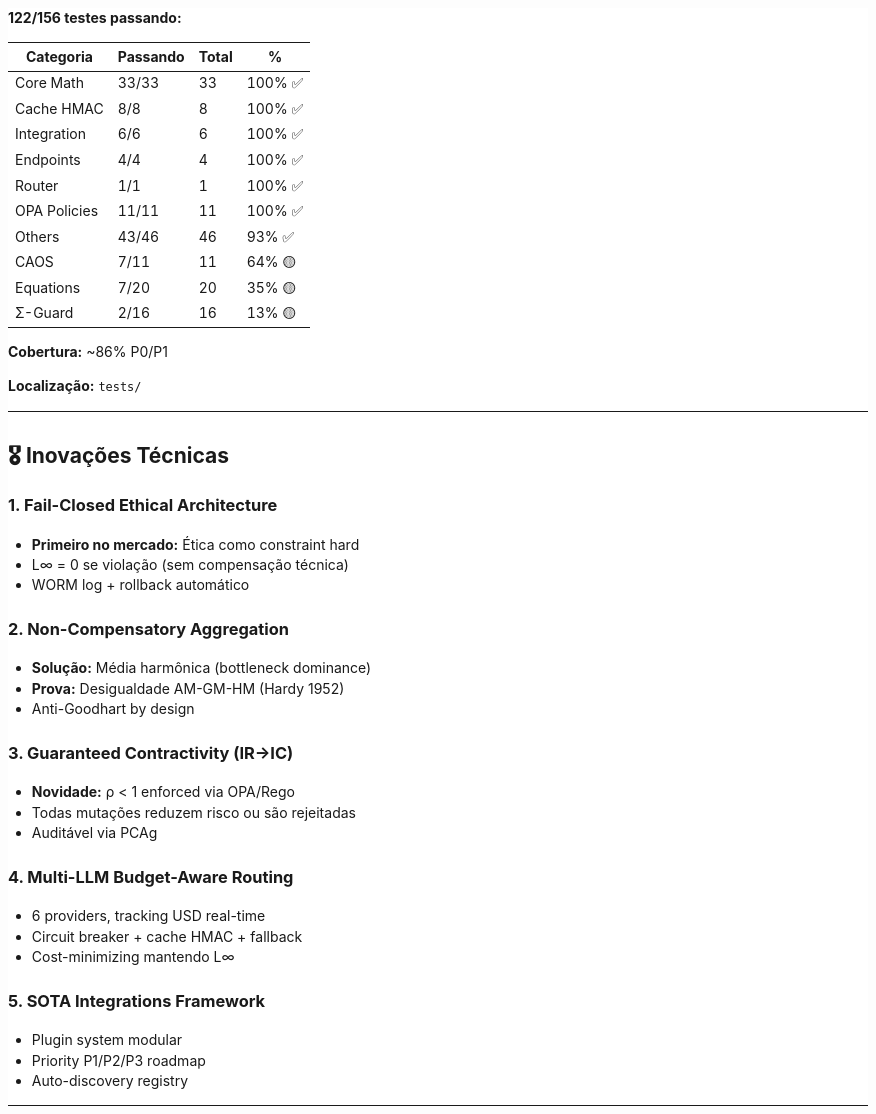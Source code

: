 **122/156 testes passando:**

| Categoria | Passando | Total | % |
|-----------|----------|-------|---|
| Core Math | 33/33 | 33 | 100% ✅ |
| Cache HMAC | 8/8 | 8 | 100% ✅ |
| Integration | 6/6 | 6 | 100% ✅ |
| Endpoints | 4/4 | 4 | 100% ✅ |
| Router | 1/1 | 1 | 100% ✅ |
| OPA Policies | 11/11 | 11 | 100% ✅ |
| Others | 43/46 | 46 | 93% ✅ |
| CAOS | 7/11 | 11 | 64% 🟡 |
| Equations | 7/20 | 20 | 35% 🟡 |
| Σ-Guard | 2/16 | 16 | 13% 🟡 |

**Cobertura:** ~86% P0/P1

**Localização:** `tests/`

---

## 🎖️ Inovações Técnicas

### 1. Fail-Closed Ethical Architecture
- **Primeiro no mercado:** Ética como constraint hard
- L∞ = 0 se violação (sem compensação técnica)
- WORM log + rollback automático

### 2. Non-Compensatory Aggregation
- **Solução:** Média harmônica (bottleneck dominance)
- **Prova:** Desigualdade AM-GM-HM (Hardy 1952)
- Anti-Goodhart by design

### 3. Guaranteed Contractivity (IR→IC)
- **Novidade:** ρ < 1 enforced via OPA/Rego
- Todas mutações reduzem risco ou são rejeitadas
- Auditável via PCAg

### 4. Multi-LLM Budget-Aware Routing
- 6 providers, tracking USD real-time
- Circuit breaker + cache HMAC + fallback
- Cost-minimizing mantendo L∞

### 5. SOTA Integrations Framework
- Plugin system modular
- Priority P1/P2/P3 roadmap
- Auto-discovery registry

---